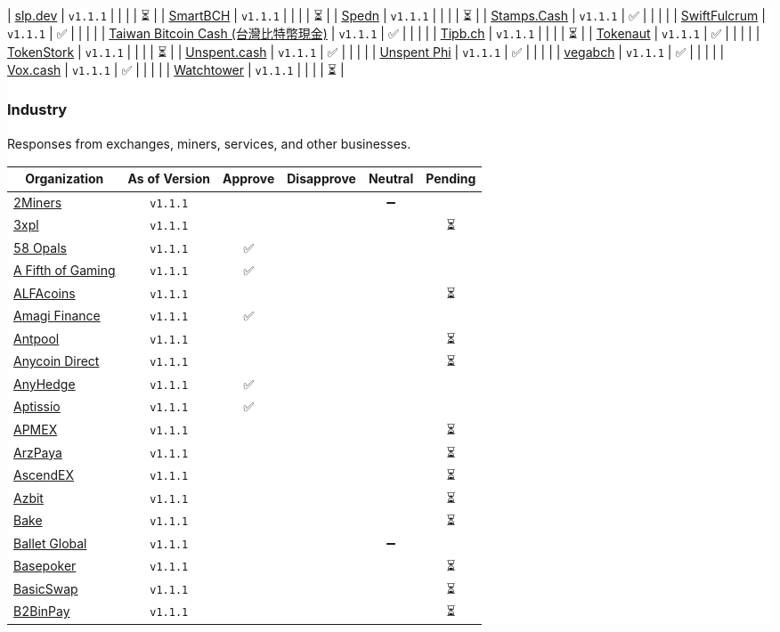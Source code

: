 | [slp.dev](https://slp.dev/)                                               |   `v1.1.1`    |         |            |         |   ⏳    |
| [SmartBCH](https://smartbch.org/)                                         |   `v1.1.1`    |         |            |         |   ⏳    |
| [Spedn](https://spedn.pl/)                                                |   `v1.1.1`    |         |            |         |   ⏳    |
| [Stamps.Cash](https://stamps.cash/)                                       |   `v1.1.1`    |   ✅    |            |         |         |
| [SwiftFulcrum](https://github.com/58opals/SwiftFulcrum)                   |   `v1.1.1`    |   ✅    |            |         |         |
| [Taiwan Bitcoin Cash (台灣比特幣現金)](https://twbitcoin.cash/)           |   `v1.1.1`    |   ✅    |            |         |         |
| [Tipb.ch](https://tipb.ch)                                                |   `v1.1.1`    |         |            |         |   ⏳    |
| [Tokenaut](https://www.tokenaut.cash/)                                    |   `v1.1.1`    |   ✅    |            |         |         |
| [TokenStork](https://tokenstork.com/)                                     |   `v1.1.1`    |         |            |         |   ⏳    |
| [Unspent.cash](https://unspent.cash/)                                     |   `v1.1.1`    |   ✅    |            |         |         |
| [Unspent Phi](https://unspent.app/)                                       |   `v1.1.1`    |   ✅    |            |         |         |
| [vegabch](https://github.com/hosseinzoda/vegabch)                         |   `v1.1.1`    |   ✅    |            |         |         |
| [Vox.cash](https://vox.cash/)                                             |   `v1.1.1`    |   ✅    |            |         |         |
| [Watchtower](https://watchtower.cash/)                                    |   `v1.1.1`    |         |            |         |   ⏳    |

### Industry

Responses from exchanges, miners, services, and other businesses.

| Organization                                                   | As of Version | Approve | Disapprove | Neutral | Pending |
| -------------------------------------------------------------- | :-----------: | :-----: | :--------: | :-----: | :-----: |
| [2Miners](https://2miners.com/)                                |   `v1.1.1`    |         |            |   ➖    |         |
| [3xpl](https://3xpl.com/)                                      |   `v1.1.1`    |         |            |         |   ⏳    |
| [58 Opals](https://58opals.com)                                |   `v1.1.1`    |   ✅    |            |         |         |
| [A Fifth of Gaming](https://afifthofgaming.com/)               |   `v1.1.1`    |   ✅    |            |         |         |
| [ALFAcoins](https://www.alfacoins.com/)                        |   `v1.1.1`    |         |            |         |   ⏳    |
| [Amagi Finance](https://amagi.finance/)                        |   `v1.1.1`    |   ✅    |            |         |         |
| [Antpool](https://www.antpool.com/)                            |   `v1.1.1`    |         |            |         |   ⏳    |
| [Anycoin Direct](https://anycoindirect.eu/)                    |   `v1.1.1`    |         |            |         |   ⏳    |
| [AnyHedge](https://anyhedge.com/)                              |   `v1.1.1`    |   ✅    |            |         |         |
| [Aptissio](https://www.aptissio.com/)                          |   `v1.1.1`    |   ✅    |            |         |         |
| [APMEX](https://www.apmex.com/)                                |   `v1.1.1`    |         |            |         |   ⏳    |
| [ArzPaya](https://arzpaya.com/)                                |   `v1.1.1`    |         |            |         |   ⏳    |
| [AscendEX](https://ascendex.com/)                              |   `v1.1.1`    |         |            |         |   ⏳    |
| [Azbit](https://azbit.com/)                                    |   `v1.1.1`    |         |            |         |   ⏳    |
| [Bake](https://bake.io/)                                       |   `v1.1.1`    |         |            |         |   ⏳    |
| [Ballet Global](https://www.ballet.com/)                       |   `v1.1.1`    |         |            |   ➖    |         |
| [Basepoker](https://basepoker.com/)                            |   `v1.1.1`    |         |            |         |   ⏳    |
| [BasicSwap](https://basicswapdex.com/)                         |   `v1.1.1`    |         |            |         |   ⏳    |
| [B2BinPay](https://b2binpay.com/)                              |   `v1.1.1`    |         |            |         |   ⏳    |